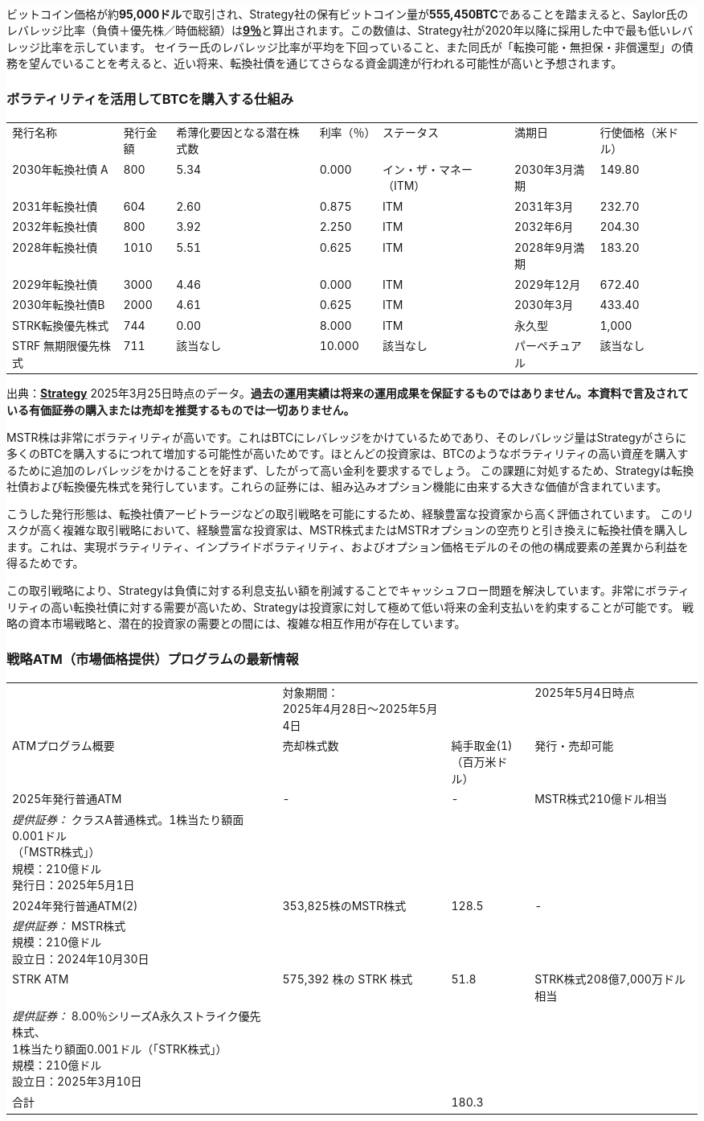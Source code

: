 ビットコイン価格が約**95,000ドル**で取引され、Strategy社の保有ビットコイン量が**555,450BTC**であることを踏まえると、Saylor氏のレバレッジ比率（負債＋優先株／時価総額）は[**9％**](https://www.strategy.com/ "Strategy₿;")と算出されます。この数値は、Strategy社が2020年以降に採用した中で最も低いレバレッジ比率を示しています。 セイラー氏のレバレッジ比率が平均を下回っていること、また同氏が「転換可能・無担保・非償還型」の債務を望んでいることを考えると、近い将来、転換社債を通じてさらなる資金調達が行われる可能性が高いと予想されます。

### ボラティリティを活用してBTCを購入する仕組み

|   |   |   |   |   |   |   |
|---|---|---|---|---|---|---|
|発行名称|発行金額|希薄化要因となる潜在株式数|利率（％）|ステータス|満期日|行使価格（米ドル）|
|2030年転換社債 A|800|5.34|0.000|イン・ザ・マネー（ITM）|2030年3月満期|149.80|
|2031年転換社債|604|2.60|0.875|ITM|2031年3月|232.70|
|2032年転換社債|800|3.92|2.250|ITM|2032年6月|204.30|
|2028年転換社債|1010|5.51|0.625|ITM|2028年9月満期|183.20|
|2029年転換社債|3000|4.46|0.000|ITM|2029年12月|672.40|
|2030年転換社債B|2000|4.61|0.625|ITM|2030年3月|433.40|
|STRK転換優先株式|744|0.00|8.000|ITM|永久型|1,000|
|STRF 無期限優先株式|711|該当なし|10.000|該当なし|パーペチュアル|該当なし|

出典：[**Strategy**](https://assets.contentstack.io/v3/assets/bltf8d808d9b8cebd37/bltf134a12423806bf1/6813e074987681ffa36e35e0/q1-2025-strategy-earnings-presentation.pdf "Strategy₿ - Q1 2025 Financial Results") 2025年3月25日時点のデータ。**過去の運用実績は将来の運用成果を保証するものではありません。本資料で言及されている有価証券の購入または売却を推奨するものでは一切ありません。**

MSTR株は非常にボラティリティが高いです。これはBTCにレバレッジをかけているためであり、そのレバレッジ量はStrategyがさらに多くのBTCを購入するにつれて増加する可能性が高いためです。ほとんどの投資家は、BTCのようなボラティリティの高い資産を購入するために追加のレバレッジをかけることを好まず、したがって高い金利を要求するでしょう。 この課題に対処するため、Strategyは転換社債および転換優先株式を発行しています。これらの証券には、組み込みオプション機能に由来する大きな価値が含まれています。

こうした発行形態は、転換社債アービトラージなどの取引戦略を可能にするため、経験豊富な投資家から高く評価されています。 このリスクが高く複雑な取引戦略において、経験豊富な投資家は、MSTR株式またはMSTRオプションの空売りと引き換えに転換社債を購入します。これは、実現ボラティリティ、インプライドボラティリティ、およびオプション価格モデルのその他の構成要素の差異から利益を得るためです。

この取引戦略により、Strategyは負債に対する利息支払い額を削減することでキャッシュフロー問題を解決しています。非常にボラティリティの高い転換社債に対する需要が高いため、Strategyは投資家に対して極めて低い将来の金利支払いを約束することが可能です。 戦略の資本市場戦略と、潜在的投資家の需要との間には、複雑な相互作用が存在しています。

### 戦略ATM（市場価格提供）プログラムの最新情報

|   |   |   |   |
|---|---|---|---|
||対象期間：  <br>2025年4月28日～2025年5月4日|   |2025年5月4日時点|
|ATMプログラム概要|売却株式数|純手取金(1)  <br>（百万米ドル）|発行・売却可能|
|2025年発行普通ATM|-|-|MSTR株式210億ドル相当|
|_提供証券：_ クラスA普通株式。1株当たり額面0.001ドル  <br>（「MSTR株式」）  <br>規模：210億ドル  <br>発行日：2025年5月1日||||
|2024年発行普通ATM(2)|353,825株のMSTR株式|128.5|-|
|_提供証券：_ MSTR株式  <br>規模：210億ドル  <br>設立日：2024年10月30日||||
|STRK ATM|575,392 株の STRK 株式|51.8|STRK株式208億7,000万ドル相当|
|_提供証券：_ 8.00％シリーズA永久ストライク優先株式、  <br>1株当たり額面0.001ドル（「STRK株式」）  <br>規模：210億ドル  <br>設立日：2025年3月10日||||
|合計||180.3||
